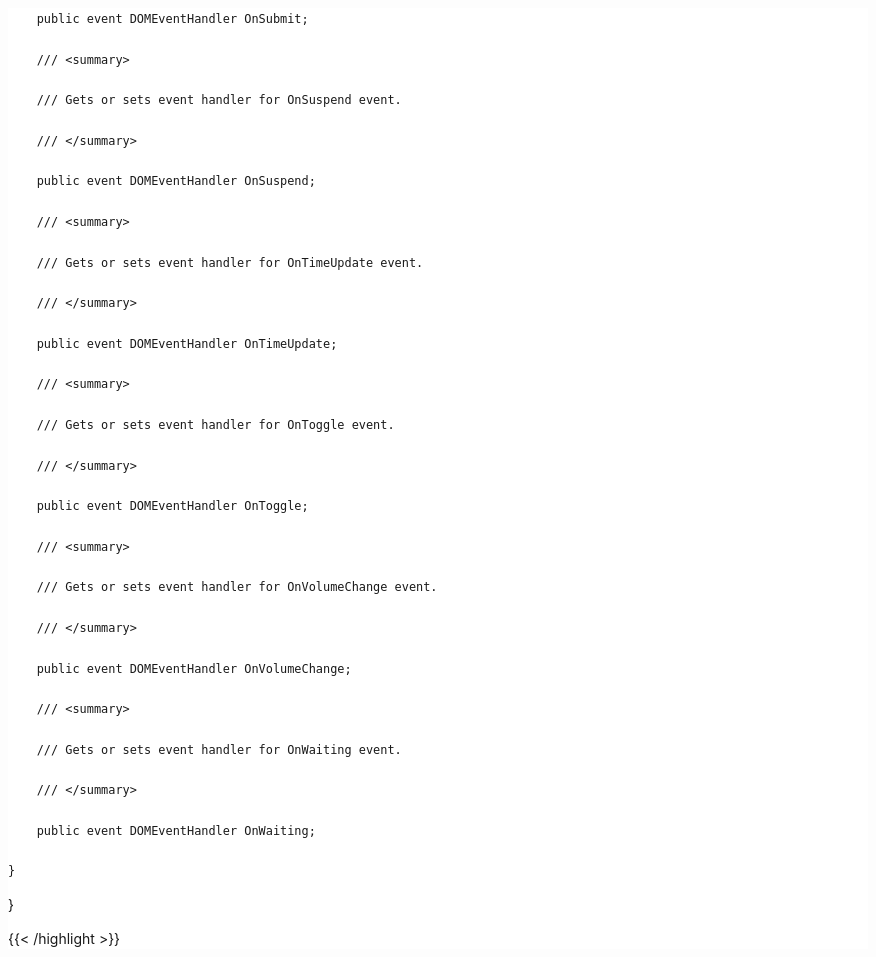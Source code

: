         public event DOMEventHandler OnSubmit;

        /// <summary>

        /// Gets or sets event handler for OnSuspend event.

        /// </summary>

        public event DOMEventHandler OnSuspend;

        /// <summary>

        /// Gets or sets event handler for OnTimeUpdate event.

        /// </summary>

        public event DOMEventHandler OnTimeUpdate;

        /// <summary>

        /// Gets or sets event handler for OnToggle event.

        /// </summary>

        public event DOMEventHandler OnToggle;

        /// <summary>

        /// Gets or sets event handler for OnVolumeChange event.

        /// </summary>

        public event DOMEventHandler OnVolumeChange;

        /// <summary>

        /// Gets or sets event handler for OnWaiting event.

        /// </summary>

        public event DOMEventHandler OnWaiting;

    }

}

{{< /highlight >}}
